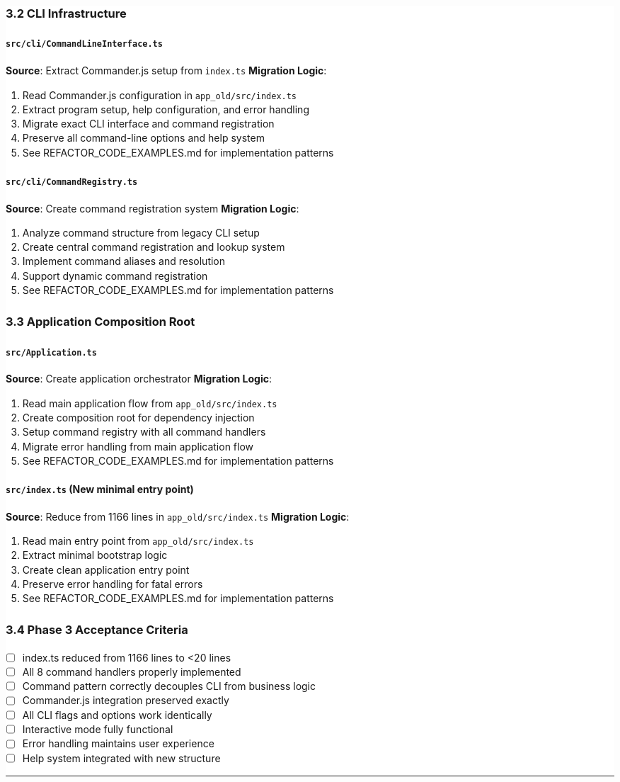 ### 3.2 CLI Infrastructure

#### `src/cli/CommandLineInterface.ts`
**Source**: Extract Commander.js setup from `index.ts`
**Migration Logic**: 
1. Read Commander.js configuration in `app_old/src/index.ts`
2. Extract program setup, help configuration, and error handling
3. Migrate exact CLI interface and command registration
4. Preserve all command-line options and help system
5. See REFACTOR_CODE_EXAMPLES.md for implementation patterns

#### `src/cli/CommandRegistry.ts`
**Source**: Create command registration system
**Migration Logic**: 
1. Analyze command structure from legacy CLI setup
2. Create central command registration and lookup system
3. Implement command aliases and resolution
4. Support dynamic command registration
5. See REFACTOR_CODE_EXAMPLES.md for implementation patterns

### 3.3 Application Composition Root

#### `src/Application.ts`
**Source**: Create application orchestrator
**Migration Logic**: 
1. Read main application flow from `app_old/src/index.ts`
2. Create composition root for dependency injection
3. Setup command registry with all command handlers
4. Migrate error handling from main application flow
5. See REFACTOR_CODE_EXAMPLES.md for implementation patterns

#### `src/index.ts` (New minimal entry point)
**Source**: Reduce from 1166 lines in `app_old/src/index.ts`
**Migration Logic**: 
1. Read main entry point from `app_old/src/index.ts`
2. Extract minimal bootstrap logic
3. Create clean application entry point
4. Preserve error handling for fatal errors
5. See REFACTOR_CODE_EXAMPLES.md for implementation patterns

### 3.4 Phase 3 Acceptance Criteria
- [ ] index.ts reduced from 1166 lines to <20 lines
- [ ] All 8 command handlers properly implemented
- [ ] Command pattern correctly decouples CLI from business logic
- [ ] Commander.js integration preserved exactly
- [ ] All CLI flags and options work identically
- [ ] Interactive mode fully functional
- [ ] Error handling maintains user experience
- [ ] Help system integrated with new structure

---